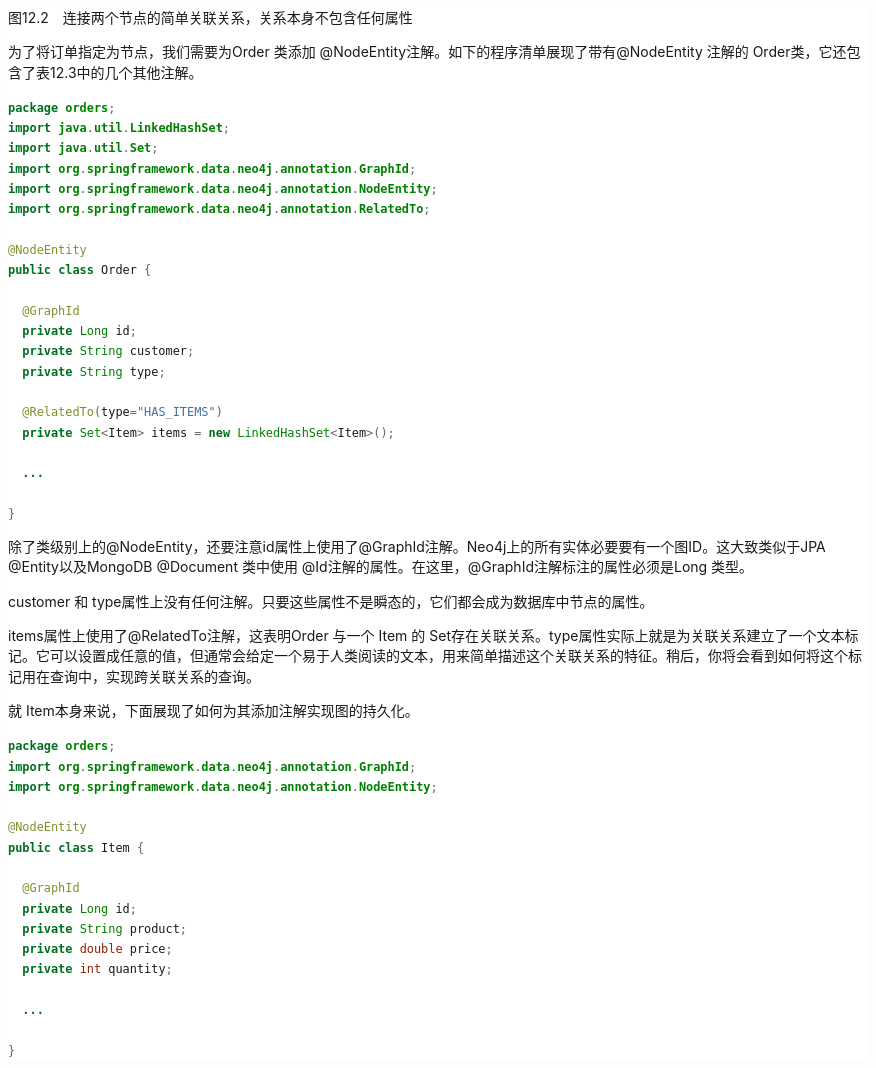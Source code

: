 图12.2　连接两个节点的简单关联关系，关系本身不包含任何属性

为了将订单指定为节点，我们需要为Order 类添加 @NodeEntity注解。如下的程序清单展现了带有@NodeEntity 注解的 Order类，它还包含了表12.3中的几个其他注解。

```java
package orders;
import java.util.LinkedHashSet;
import java.util.Set;
import org.springframework.data.neo4j.annotation.GraphId;
import org.springframework.data.neo4j.annotation.NodeEntity;
import org.springframework.data.neo4j.annotation.RelatedTo;

@NodeEntity	
public class Order {

  @GraphId	
  private Long id;
  private String customer;
  private String type;

  @RelatedTo(type="HAS_ITEMS")	
  private Set<Item> items = new LinkedHashSet<Item>();

  ...

}
```

除了类级别上的@NodeEntity，还要注意id属性上使用了@GraphId注解。Neo4j上的所有实体必要要有一个图ID。这大致类似于JPA @Entity以及MongoDB @Document 类中使用 @Id注解的属性。在这里，@GraphId注解标注的属性必须是Long 类型。 

customer 和 type属性上没有任何注解。只要这些属性不是瞬态的，它们都会成为数据库中节点的属性。 

items属性上使用了@RelatedTo注解，这表明Order 与一个 Item 的 Set存在关联关系。type属性实际上就是为关联关系建立了一个文本标记。它可以设置成任意的值，但通常会给定一个易于人类阅读的文本，用来简单描述这个关联关系的特征。稍后，你将会看到如何将这个标记用在查询中，实现跨关联关系的查询。

就 Item本身来说，下面展现了如何为其添加注解实现图的持久化。

```java
package orders;
import org.springframework.data.neo4j.annotation.GraphId;
import org.springframework.data.neo4j.annotation.NodeEntity;

@NodeEntity	
public class Item {

  @GraphId	
  private Long id;
  private String product;
  private double price;
  private int quantity;

  ...

}
```
